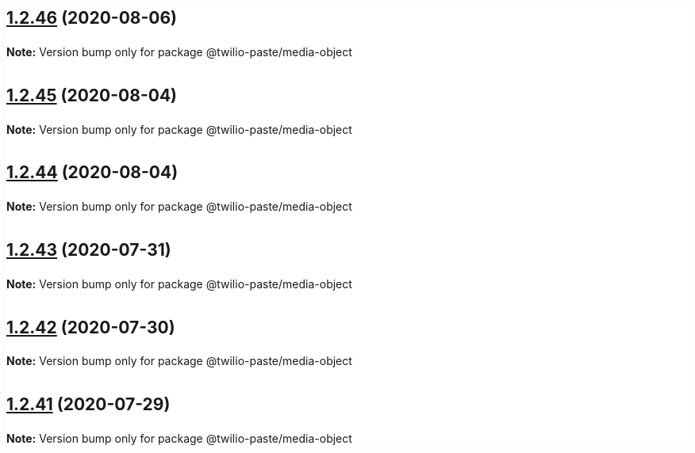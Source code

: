 



## [1.2.46](https://github.com/twilio-labs/paste/compare/@twilio-paste/media-object@1.2.45...@twilio-paste/media-object@1.2.46) (2020-08-06)

**Note:** Version bump only for package @twilio-paste/media-object





## [1.2.45](https://github.com/twilio-labs/paste/compare/@twilio-paste/media-object@1.2.44...@twilio-paste/media-object@1.2.45) (2020-08-04)

**Note:** Version bump only for package @twilio-paste/media-object





## [1.2.44](https://github.com/twilio-labs/paste/compare/@twilio-paste/media-object@1.2.43...@twilio-paste/media-object@1.2.44) (2020-08-04)

**Note:** Version bump only for package @twilio-paste/media-object





## [1.2.43](https://github.com/twilio-labs/paste/compare/@twilio-paste/media-object@1.2.42...@twilio-paste/media-object@1.2.43) (2020-07-31)

**Note:** Version bump only for package @twilio-paste/media-object





## [1.2.42](https://github.com/twilio-labs/paste/compare/@twilio-paste/media-object@1.2.41...@twilio-paste/media-object@1.2.42) (2020-07-30)

**Note:** Version bump only for package @twilio-paste/media-object





## [1.2.41](https://github.com/twilio-labs/paste/compare/@twilio-paste/media-object@1.2.40...@twilio-paste/media-object@1.2.41) (2020-07-29)

**Note:** Version bump only for package @twilio-paste/media-object

